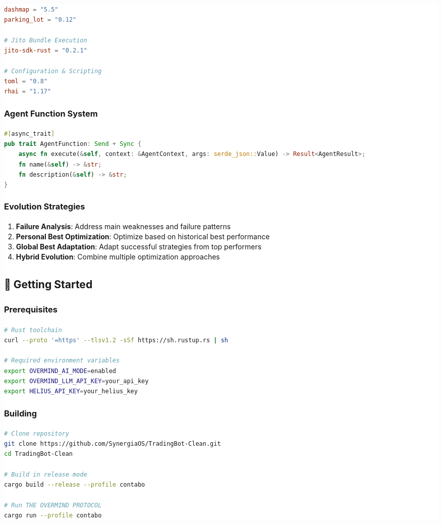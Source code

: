 ```toml
dashmap = "5.5"
parking_lot = "0.12"

# Jito Bundle Execution
jito-sdk-rust = "0.2.1"

# Configuration & Scripting
toml = "0.8"
rhai = "1.17"
```

### Agent Function System

```rust
#[async_trait]
pub trait AgentFunction: Send + Sync {
    async fn execute(&self, context: &AgentContext, args: serde_json::Value) -> Result<AgentResult>;
    fn name(&self) -> &str;
    fn description(&self) -> &str;
}
```

### Evolution Strategies

1. **Failure Analysis**: Address main weaknesses and failure patterns
2. **Personal Best Optimization**: Optimize based on historical best performance
3. **Global Best Adaptation**: Adapt successful strategies from top performers
4. **Hybrid Evolution**: Combine multiple optimization approaches

## 🚀 Getting Started

### Prerequisites

```bash
# Rust toolchain
curl --proto '=https' --tlsv1.2 -sSf https://sh.rustup.rs | sh

# Required environment variables
export OVERMIND_AI_MODE=enabled
export OVERMIND_LLM_API_KEY=your_api_key
export HELIUS_API_KEY=your_helius_key
```

### Building

```bash
# Clone repository
git clone https://github.com/SynergiaOS/TradingBot-Clean.git
cd TradingBot-Clean

# Build in release mode
cargo build --release --profile contabo

# Run THE OVERMIND PROTOCOL
cargo run --profile contabo
```
